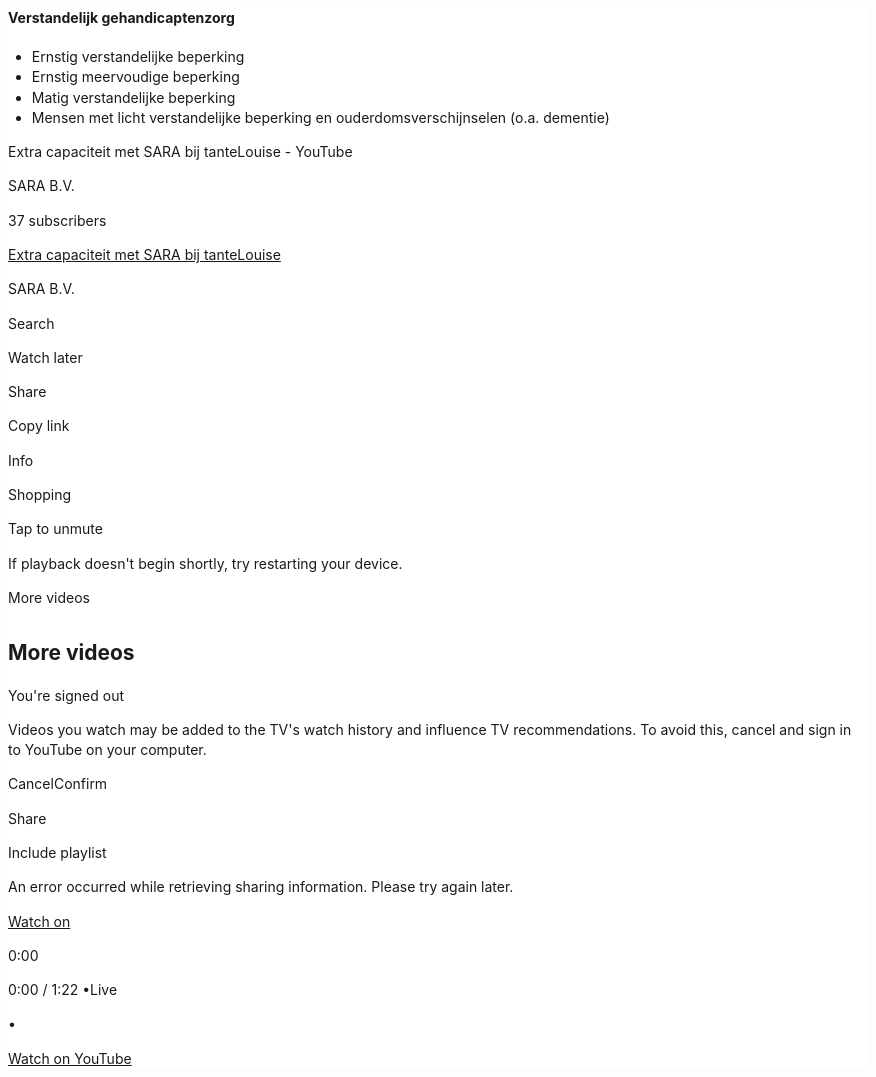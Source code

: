 #### Verstandelijk gehandicaptenzorg

- Ernstig verstandelijke beperking
- Ernstig meervoudige beperking
- Matig verstandelijke beperking
- Mensen met licht verstandelijke beperking en ouderdomsverschijnselen (o.a. dementie)

Extra capaciteit met SARA bij tanteLouise - YouTube

SARA B.V.

37 subscribers

[Extra capaciteit met SARA bij tanteLouise](https://www.youtube.com/watch?v=05yJLFgL-pY)

SARA B.V.

Search

Watch later

Share

Copy link

Info

Shopping

Tap to unmute

If playback doesn't begin shortly, try restarting your device.

More videos

## More videos

You're signed out

Videos you watch may be added to the TV's watch history and influence TV recommendations. To avoid this, cancel and sign in to YouTube on your computer.

CancelConfirm

Share

Include playlist

An error occurred while retrieving sharing information. Please try again later.

[Watch on](https://www.youtube.com/watch?v=05yJLFgL-pY&embeds_referring_euri=https%3A%2F%2Fzorgenmetsara.nl%2F)

0:00

0:00 / 1:22
•Live

•

[Watch on YouTube](https://www.youtube.com/watch?v=05yJLFgL-pY "Watch on YouTube")
